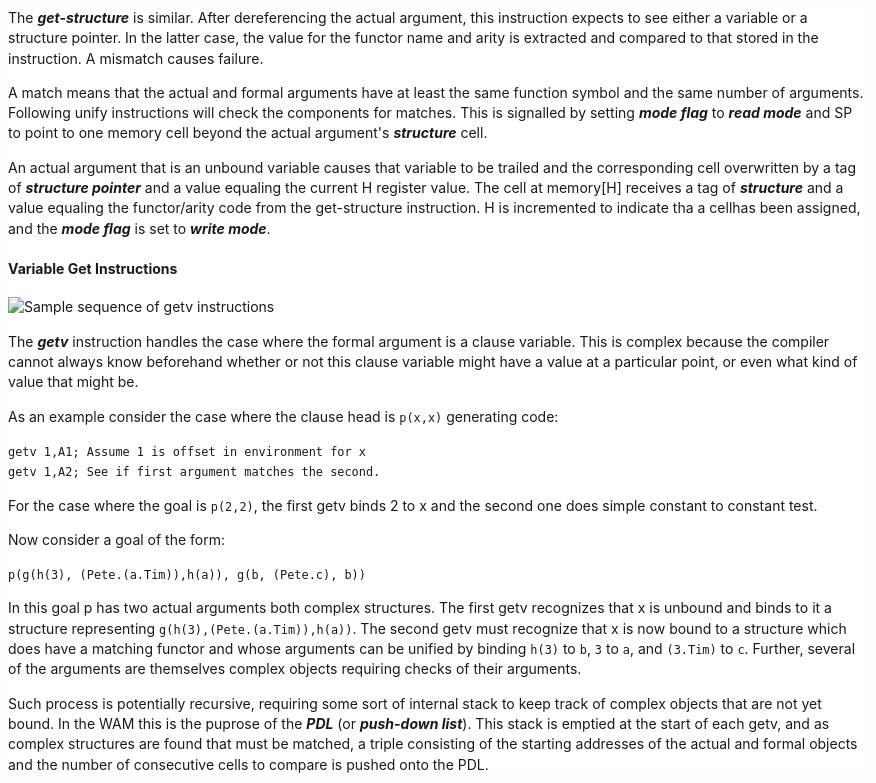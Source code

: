 The ***get-structure*** is similar. After dereferencing the actual argument,
this instruction expects to see either a variable or a structure pointer. In
the latter case, the value for the functor name and arity is extracted and
compared to that stored in the instruction. A mismatch causes failure.

A match means that the actual and formal arguments have at least the same
function symbol and the same number of arguments. Following unify instructions
will check the components for matches. This is signalled by setting ***mode
flag*** to ***read mode*** and SP to point to one memory cell beyond the actual
argument's ***structure*** cell. 

An actual argument that is an unbound variable causes that variable to be
trailed and the corresponding cell overwritten by a tag of ***structure
pointer*** and a value equaling the current H register value. The cell at
memory[H] receives a tag of ***structure*** and a value equaling the functor/arity
code from the get-structure instruction. H is incremented to indicate tha
a cellhas been assigned, and the ***mode flag*** is set to ***write mode***.

#### Variable Get Instructions ####

![Sample sequence of getv instructions](figures/17_14_sample_getv_sequence.jpg)

The ***getv*** instruction handles the case where the formal argument is
a clause variable. This is complex because the compiler cannot always know
beforehand whether or not this clause variable might have a value at
a particular point, or even what kind of value that might be. 

As an example consider the case where the clause head is `p(x,x)` generating
code:

	getv 1,A1; Assume 1 is offset in environment for x
	getv 1,A2; See if first argument matches the second.

For the case where the goal is `p(2,2)`, the first getv binds 2 to x and the
second one does simple constant to constant test.

Now consider a goal of the form:

	p(g(h(3), (Pete.(a.Tim)),h(a)), g(b, (Pete.c), b))

In this goal p has two actual arguments both complex structures. The first getv
recognizes that x is unbound and binds to it a structure representing
`g(h(3),(Pete.(a.Tim)),h(a))`. The second getv must recognize that x is now
bound to a structure which does have a matching functor and whose arguments can
be unified by binding `h(3)` to `b`, `3` to `a`, and `(3.Tim)` to `c`. Further,
several of the arguments are themselves complex objects requiring checks of
their arguments.

Such process is potentially recursive, requiring some sort of internal stack to
keep track of complex objects that are not yet bound. In the WAM this is the
puprose of the ***PDL*** (or ***push-down list***). This stack is emptied at
the start of each getv, and as complex structures are found that must be
matched, a triple consisting of the starting addresses of the actual and formal
objects and the number of consecutive cells to compare is pushed onto the PDL.

